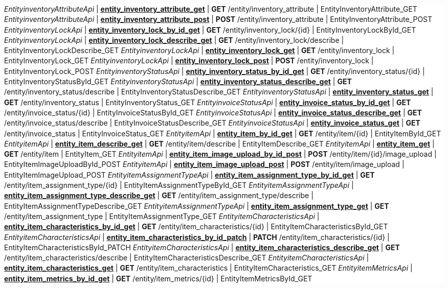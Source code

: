 *EntityinventoryAttributeApi* | [**entity_inventory_attribute_get**](docs/EntityinventoryAttributeApi.md#entity_inventory_attribute_get) | **GET** /entity/inventory_attribute | EntityInventoryAttribute_GET
*EntityinventoryAttributeApi* | [**entity_inventory_attribute_post**](docs/EntityinventoryAttributeApi.md#entity_inventory_attribute_post) | **POST** /entity/inventory_attribute | EntityInventoryAttribute_POST
*EntityinventoryLockApi* | [**entity_inventory_lock_by_id_get**](docs/EntityinventoryLockApi.md#entity_inventory_lock_by_id_get) | **GET** /entity/inventory_lock/{id} | EntityInventoryLockById_GET
*EntityinventoryLockApi* | [**entity_inventory_lock_describe_get**](docs/EntityinventoryLockApi.md#entity_inventory_lock_describe_get) | **GET** /entity/inventory_lock/describe | EntityInventoryLockDescribe_GET
*EntityinventoryLockApi* | [**entity_inventory_lock_get**](docs/EntityinventoryLockApi.md#entity_inventory_lock_get) | **GET** /entity/inventory_lock | EntityInventoryLock_GET
*EntityinventoryLockApi* | [**entity_inventory_lock_post**](docs/EntityinventoryLockApi.md#entity_inventory_lock_post) | **POST** /entity/inventory_lock | EntityInventoryLock_POST
*EntityinventoryStatusApi* | [**entity_inventory_status_by_id_get**](docs/EntityinventoryStatusApi.md#entity_inventory_status_by_id_get) | **GET** /entity/inventory_status/{id} | EntityInventoryStatusById_GET
*EntityinventoryStatusApi* | [**entity_inventory_status_describe_get**](docs/EntityinventoryStatusApi.md#entity_inventory_status_describe_get) | **GET** /entity/inventory_status/describe | EntityInventoryStatusDescribe_GET
*EntityinventoryStatusApi* | [**entity_inventory_status_get**](docs/EntityinventoryStatusApi.md#entity_inventory_status_get) | **GET** /entity/inventory_status | EntityInventoryStatus_GET
*EntityinvoiceStatusApi* | [**entity_invoice_status_by_id_get**](docs/EntityinvoiceStatusApi.md#entity_invoice_status_by_id_get) | **GET** /entity/invoice_status/{id} | EntityInvoiceStatusById_GET
*EntityinvoiceStatusApi* | [**entity_invoice_status_describe_get**](docs/EntityinvoiceStatusApi.md#entity_invoice_status_describe_get) | **GET** /entity/invoice_status/describe | EntityInvoiceStatusDescribe_GET
*EntityinvoiceStatusApi* | [**entity_invoice_status_get**](docs/EntityinvoiceStatusApi.md#entity_invoice_status_get) | **GET** /entity/invoice_status | EntityInvoiceStatus_GET
*EntityitemApi* | [**entity_item_by_id_get**](docs/EntityitemApi.md#entity_item_by_id_get) | **GET** /entity/item/{id} | EntityItemById_GET
*EntityitemApi* | [**entity_item_describe_get**](docs/EntityitemApi.md#entity_item_describe_get) | **GET** /entity/item/describe | EntityItemDescribe_GET
*EntityitemApi* | [**entity_item_get**](docs/EntityitemApi.md#entity_item_get) | **GET** /entity/item | EntityItem_GET
*EntityitemApi* | [**entity_item_image_upload_by_id_post**](docs/EntityitemApi.md#entity_item_image_upload_by_id_post) | **POST** /entity/item/{id}/image_upload | EntityItemImageUploadById_POST
*EntityitemApi* | [**entity_item_image_upload_post**](docs/EntityitemApi.md#entity_item_image_upload_post) | **POST** /entity/item/image_upload | EntityItemImageUpload_POST
*EntityitemAssignmentTypeApi* | [**entity_item_assignment_type_by_id_get**](docs/EntityitemAssignmentTypeApi.md#entity_item_assignment_type_by_id_get) | **GET** /entity/item_assignment_type/{id} | EntityItemAssignmentTypeById_GET
*EntityitemAssignmentTypeApi* | [**entity_item_assignment_type_describe_get**](docs/EntityitemAssignmentTypeApi.md#entity_item_assignment_type_describe_get) | **GET** /entity/item_assignment_type/describe | EntityItemAssignmentTypeDescribe_GET
*EntityitemAssignmentTypeApi* | [**entity_item_assignment_type_get**](docs/EntityitemAssignmentTypeApi.md#entity_item_assignment_type_get) | **GET** /entity/item_assignment_type | EntityItemAssignmentType_GET
*EntityitemCharacteristicsApi* | [**entity_item_characteristics_by_id_get**](docs/EntityitemCharacteristicsApi.md#entity_item_characteristics_by_id_get) | **GET** /entity/item_characteristics/{id} | EntityItemCharacteristicsById_GET
*EntityitemCharacteristicsApi* | [**entity_item_characteristics_by_id_patch**](docs/EntityitemCharacteristicsApi.md#entity_item_characteristics_by_id_patch) | **PATCH** /entity/item_characteristics/{id} | EntityItemCharacteristicsById_PATCH
*EntityitemCharacteristicsApi* | [**entity_item_characteristics_describe_get**](docs/EntityitemCharacteristicsApi.md#entity_item_characteristics_describe_get) | **GET** /entity/item_characteristics/describe | EntityItemCharacteristicsDescribe_GET
*EntityitemCharacteristicsApi* | [**entity_item_characteristics_get**](docs/EntityitemCharacteristicsApi.md#entity_item_characteristics_get) | **GET** /entity/item_characteristics | EntityItemCharacteristics_GET
*EntityitemMetricsApi* | [**entity_item_metrics_by_id_get**](docs/EntityitemMetricsApi.md#entity_item_metrics_by_id_get) | **GET** /entity/item_metrics/{id} | EntityItemMetricsById_GET